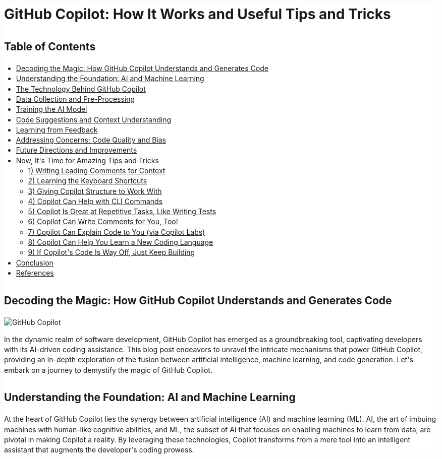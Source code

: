 # GitHub Copilot: How It Works and Useful Tips and Tricks

## Table of Contents
- [Decoding the Magic: How GitHub Copilot Understands and Generates Code](#decoding-the-magic-how-github-copilot-understands-and-generates-code)
- [Understanding the Foundation: AI and Machine Learning](#understanding-the-foundation-ai-and-machine-learning)
- [The Technology Behind GitHub Copilot](#the-technology-behind-github-copilot)
- [Data Collection and Pre-Processing](#data-collection-and-pre-processing)
- [Training the AI Model](#training-the-ai-model)
- [Code Suggestions and Context Understanding](#code-suggestions-and-context-understanding)
- [Learning from Feedback](#learning-from-feedback)
- [Addressing Concerns: Code Quality and Bias](#addressing-concerns-code-quality-and-bias)
- [Future Directions and Improvements](#future-directions-and-improvements)
- [Now, It's Time for Amazing Tips and Tricks](#now-its-time-for-amazing-tips-and-tricks)
  - [1) Writing Leading Comments for Context](#1-writing-leading-comments-for-context)
  - [2) Learning the Keyboard Shortcuts](#2-learning-the-keyboard-shortcuts)
  - [3) Giving Copilot Structure to Work With](#3-giving-copilot-structure-to-work-with)
  - [4) Copilot Can Help with CLI Commands](#4-copilot-can-help-with-cli-commands)
  - [5) Copilot Is Great at Repetitive Tasks, Like Writing Tests](#5-copilot-is-great-at-repetitive-tasks-like-writing-tests)
  - [6) Copilot Can Write Comments for You, Too!](#6-copilot-can-write-comments-for-you-too)
  - [7) Copilot Can Explain Code to You (via Copilot Labs)](#7-copilot-can-explain-code-to-you-via-copilot-labs)
  - [8) Copilot Can Help You Learn a New Coding Language](#8-copilot-can-help-you-learn-a-new-coding-language)
  - [9) If Copilot's Code Is Way Off, Just Keep Building](#9-if-copilots-code-is-way-off-just-keep-building)
- [Conclusion](#conclusion)
- [References](#references)

## **Decoding the Magic: How GitHub Copilot Understands and Generates Code**

![GitHub Copilot](https://github.com/Navansh/mlsa-social-impact-projects/assets/21141664/69cbd105-9fdc-445c-a1d0-165d19f04472)

In the dynamic realm of software development, GitHub Copilot has emerged as a groundbreaking tool, captivating developers with its AI-driven coding assistance. This blog post endeavors to unravel the intricate mechanisms that power GitHub Copilot, providing an in-depth exploration of the fusion between artificial intelligence, machine learning, and code generation. Let's embark on a journey to demystify the magic of GitHub Copilot.

## **Understanding the Foundation: AI and Machine Learning**

At the heart of GitHub Copilot lies the synergy between artificial intelligence (AI) and machine learning (ML). AI, the art of imbuing machines with human-like cognitive abilities, and ML, the subset of AI that focuses on enabling machines to learn from data, are pivotal in making Copilot a reality. By leveraging these technologies, Copilot transforms from a mere tool into an intelligent assistant that augments the developer's coding prowess.
